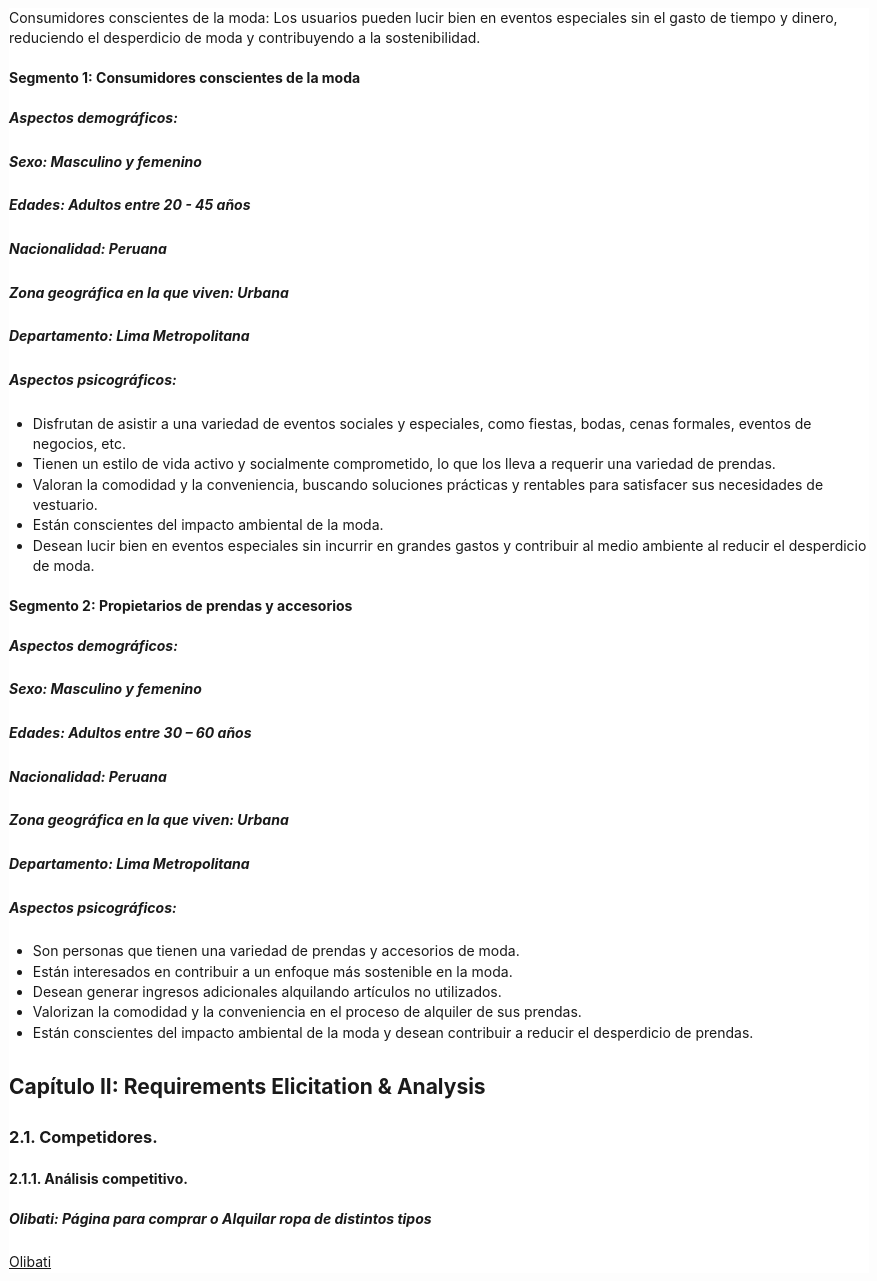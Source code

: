 Consumidores conscientes de la moda: Los usuarios pueden lucir bien en eventos especiales sin el gasto de tiempo y dinero, reduciendo el desperdicio de moda y contribuyendo a la sostenibilidad.
#### **Segmento 1: Consumidores conscientes de la moda**
##### Aspectos demográficos: 
##### Sexo: Masculino y femenino
##### Edades: Adultos entre 20 - 45 años
##### Nacionalidad: Peruana
##### Zona geográfica en la que viven: Urbana
##### Departamento: Lima Metropolitana
##### Aspectos psicográficos:
- Disfrutan de asistir a una variedad de eventos sociales y especiales, como fiestas, bodas, cenas formales, eventos de negocios, etc.
- Tienen un estilo de vida activo y socialmente comprometido, lo que los lleva a requerir una variedad de prendas.
- Valoran la comodidad y la conveniencia, buscando soluciones prácticas y rentables para satisfacer sus necesidades de vestuario.
- Están conscientes del impacto ambiental de la moda.
- Desean lucir bien en eventos especiales sin incurrir en grandes gastos y contribuir al medio ambiente al reducir el desperdicio de moda.
 
 
#### **Segmento 2: Propietarios de prendas y accesorios**
 
##### Aspectos demográficos:
##### Sexo: Masculino y femenino
##### Edades: Adultos entre 30 – 60 años
##### Nacionalidad: Peruana
##### Zona geográfica en la que viven: Urbana
##### Departamento: Lima Metropolitana
##### Aspectos psicográficos:
- Son personas que tienen una variedad de prendas y accesorios de moda.
- Están interesados en contribuir a un enfoque más sostenible en la moda.
- Desean generar ingresos adicionales alquilando artículos no utilizados.
- Valorizan la comodidad y la conveniencia en el proceso de alquiler de sus prendas.
- Están conscientes del impacto ambiental de la moda y desean contribuir a reducir el desperdicio de prendas.


## Capítulo II: Requirements Elicitation & Analysis

### 2.1. **Competidores.**

####     2.1.1. Análisis competitivo.

##### Olibati: Página para comprar o Alquilar ropa de distintos tipos
[Olibati](https://olibati.com/pages/como-alquilar)
